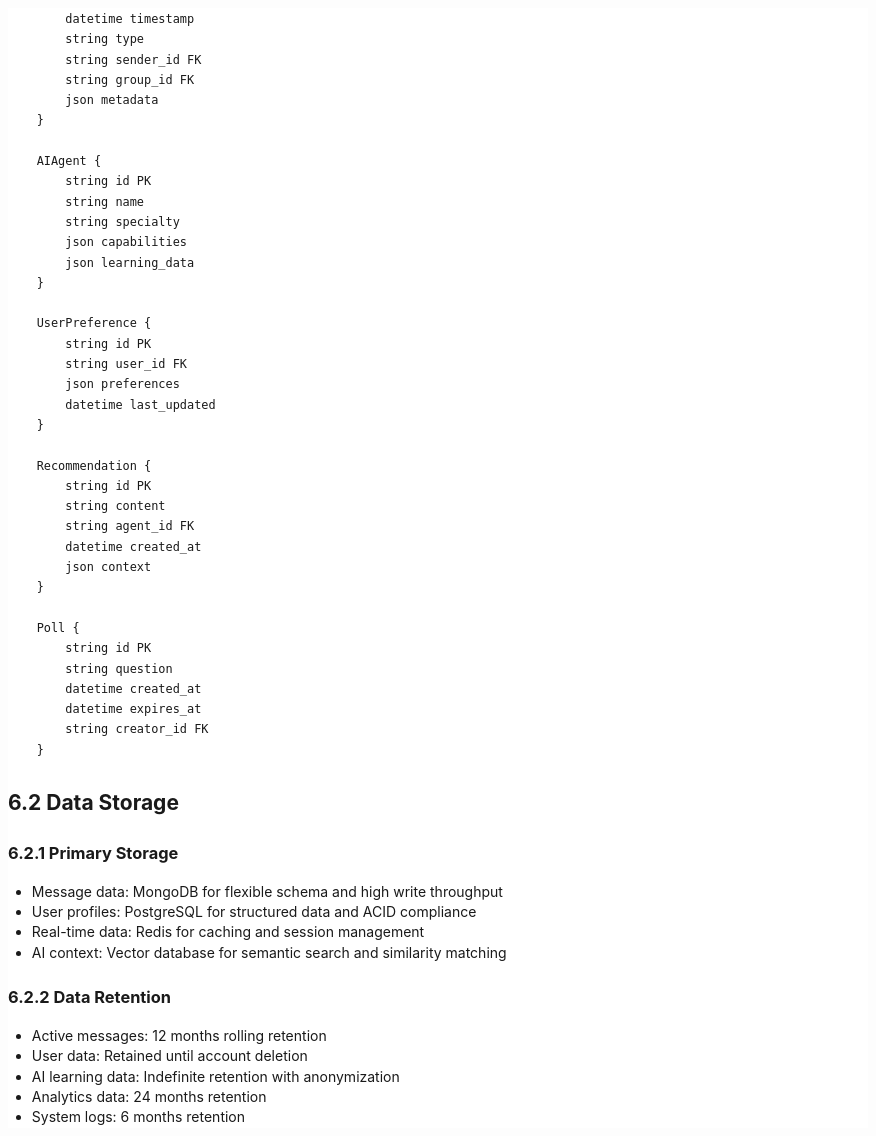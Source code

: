 ```mermaid
        datetime timestamp
        string type
        string sender_id FK
        string group_id FK
        json metadata
    }
    
    AIAgent {
        string id PK
        string name
        string specialty
        json capabilities
        json learning_data
    }
    
    UserPreference {
        string id PK
        string user_id FK
        json preferences
        datetime last_updated
    }
    
    Recommendation {
        string id PK
        string content
        string agent_id FK
        datetime created_at
        json context
    }
    
    Poll {
        string id PK
        string question
        datetime created_at
        datetime expires_at
        string creator_id FK
    }
```

## 6.2 Data Storage

### 6.2.1 Primary Storage
- Message data: MongoDB for flexible schema and high write throughput
- User profiles: PostgreSQL for structured data and ACID compliance
- Real-time data: Redis for caching and session management
- AI context: Vector database for semantic search and similarity matching

### 6.2.2 Data Retention
- Active messages: 12 months rolling retention
- User data: Retained until account deletion
- AI learning data: Indefinite retention with anonymization
- Analytics data: 24 months retention
- System logs: 6 months retention
